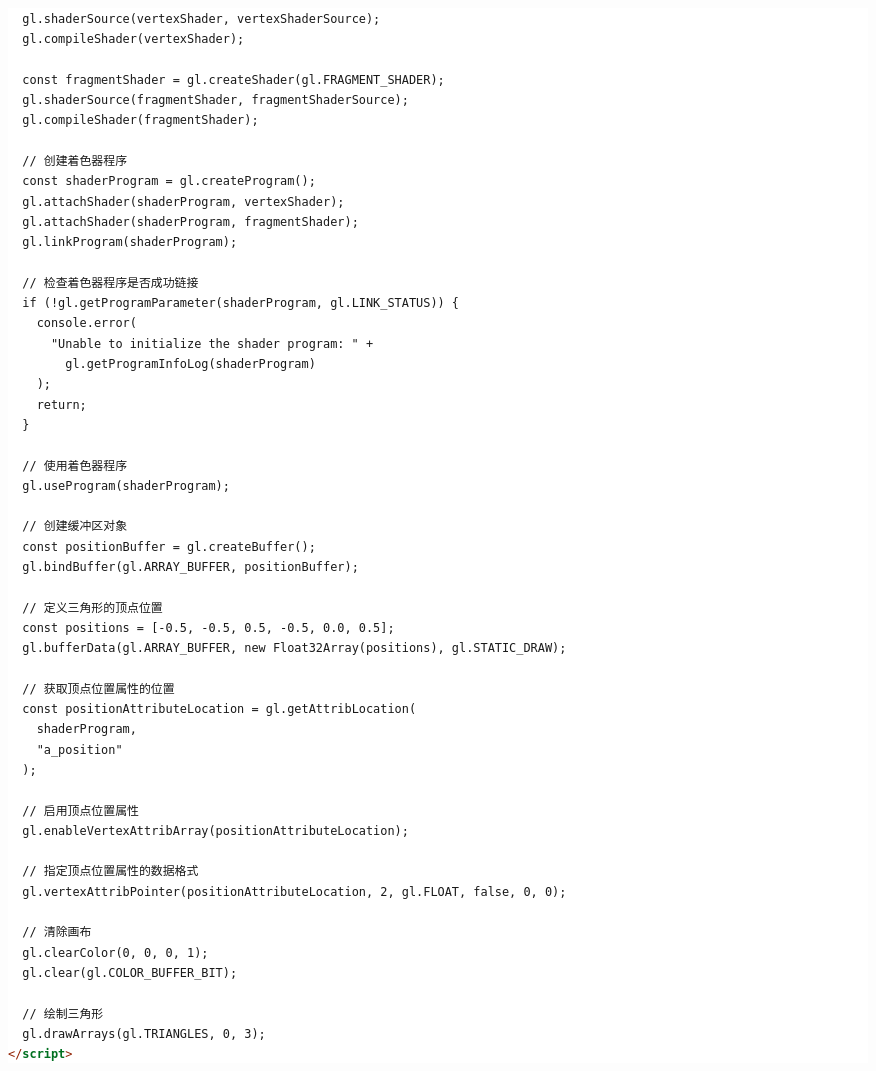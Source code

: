 ```html
  gl.shaderSource(vertexShader, vertexShaderSource);
  gl.compileShader(vertexShader);

  const fragmentShader = gl.createShader(gl.FRAGMENT_SHADER);
  gl.shaderSource(fragmentShader, fragmentShaderSource);
  gl.compileShader(fragmentShader);

  // 创建着色器程序
  const shaderProgram = gl.createProgram();
  gl.attachShader(shaderProgram, vertexShader);
  gl.attachShader(shaderProgram, fragmentShader);
  gl.linkProgram(shaderProgram);

  // 检查着色器程序是否成功链接
  if (!gl.getProgramParameter(shaderProgram, gl.LINK_STATUS)) {
    console.error(
      "Unable to initialize the shader program: " +
        gl.getProgramInfoLog(shaderProgram)
    );
    return;
  }

  // 使用着色器程序
  gl.useProgram(shaderProgram);

  // 创建缓冲区对象
  const positionBuffer = gl.createBuffer();
  gl.bindBuffer(gl.ARRAY_BUFFER, positionBuffer);

  // 定义三角形的顶点位置
  const positions = [-0.5, -0.5, 0.5, -0.5, 0.0, 0.5];
  gl.bufferData(gl.ARRAY_BUFFER, new Float32Array(positions), gl.STATIC_DRAW);

  // 获取顶点位置属性的位置
  const positionAttributeLocation = gl.getAttribLocation(
    shaderProgram,
    "a_position"
  );

  // 启用顶点位置属性
  gl.enableVertexAttribArray(positionAttributeLocation);

  // 指定顶点位置属性的数据格式
  gl.vertexAttribPointer(positionAttributeLocation, 2, gl.FLOAT, false, 0, 0);

  // 清除画布
  gl.clearColor(0, 0, 0, 1);
  gl.clear(gl.COLOR_BUFFER_BIT);

  // 绘制三角形
  gl.drawArrays(gl.TRIANGLES, 0, 3);
</script>
```
